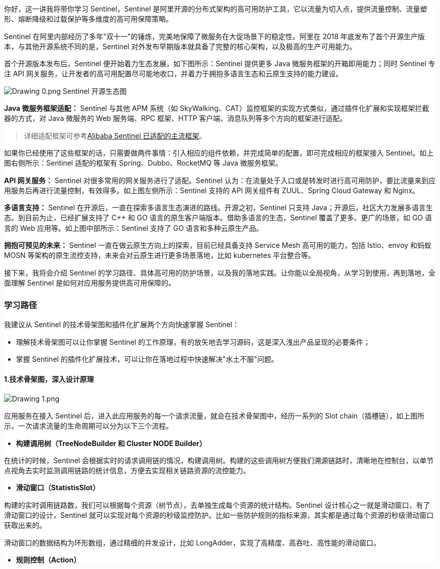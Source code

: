 你好，这一讲我将带你学习 Sentinel，Sentinel 是阿里开源的分布式架构的高可用防护工具，它以流量为切入点，提供流量控制、流量塑形、熔断降级和过载保护等多维度的高可用保障策略。

Sentinel 在阿里内部经历了多年"双十一"的锤炼，完美地保障了微服务在大促场景下的稳定性。阿里在 2018 年底发布了首个开源生产版本，与其他开源系统不同的是，Sentinel 对外发布早期版本就具备了完整的核心架构，以及极高的生产可用能力。

首个开源版本发布后，Sentinel 便开始着力生态发展，如下图所示：Sentinel 提供更多 Java 微服务框架的开箱即用能力；同时 Sentinel 专注 API 网关服务，让开发者的高可用配置尽可能地收口，并着力于拥抱多语言生态和云原生支持的能力建设。

<Image alt="Drawing 0.png" src="https://s0.lgstatic.com/i/image6/M01/32/1A/Cgp9HWBtbdyAPHK8AAZUWH4egOA004.png"/>  
Sentinel 开源生态图

**Java 微服务框架适配：** Sentinel 与其他 APM 系统（如 SkyWalking、CAT）监控框架的实现方式类似，通过插件化扩展和实现框架拦截器的方式，对 Java 微服务的 Web 服务端、RPC 框架、HTTP 客户端、消息队列等多个方向的框架进行适配。
> 详细适配框架可参考[Alibaba Sentinel 已适配的主流框架](https://github.com/alibaba/Sentinel/wiki/%E4%B8%BB%E6%B5%81%E6%A1%86%E6%9E%B6%E7%9A%84%E9%80%82%E9%85%8D?fileGuid=xxQTRXtVcqtHK6j8)。

如果你已经使用了这些框架的话，只需要做两件事情：引入相应的组件依赖，并完成简单的配置，即可完成相应的框架接入 Sentinel。如上图右侧所示：Sentinel 适配的框架有 Spring、Dubbo、RocketMQ 等 Java 微服务框架。

**API 网关服务：** Sentinel 对很多常用的网关服务进行了适配。Sentinel 认为：在流量处于入口或是转发时进行高可用防护，要比流量来到应用服务后再进行流量控制，有效得多。如上图左侧所示：Sentinel 支持的 API 网关组件有 ZUUL、Spring Cloud Gateway 和 Nginx。

**多语言支持：** Sentinel 在开源后，一直在探索多语言生态演进的路线。开源之初，Sentinel 只支持 Java；开源后，社区大力发展多语言生态。到目前为止，已经扩展支持了 C++ 和 GO 语言的原生客户端版本。借助多语言的生态，Sentinel 覆盖了更多、更广的场景，如 GO 语言的 Web 应用等。如上图中部所示：Sentinel 支持了 GO 语言和多种云原生产品。

**拥抱可预见的未来：** Sentinel 一直在做云原生方向上的探索，目前已经具备支持 Service Mesh 高可用的能力，包括 Istio、envoy 和蚂蚁 MOSN 等架构的原生流控支持，未来会对云原生进行更多场景落地，比如 kubernetes 平台整合等。

接下来，我将会介绍 Sentinel 的学习路径、具体高可用的防护场景，以及我的落地实践。让你能以全局视角，从学习到使用，再到落地，全面理解 Sentinel 是如何对应用服务提供高可用保障的。

### 学习路径

我建议从 Sentinel 的技术骨架图和插件化扩展两个方向快速掌握 Sentinel：

* 理解技术骨架图可以让你掌握 Sentinel 的工作原理，有的放矢地去学习源码，这是深入浅出产品呈现的必要条件；

* 掌握 Sentinel 的插件化扩展技术，可以让你在落地过程中快速解决"水土不服"问题。

#### 1.技术骨架图，深入设计原理

<Image alt="Drawing 1.png" src="https://s0.lgstatic.com/i/image6/M01/32/1A/Cgp9HWBtbeuALwqjAAbUg8otm8U388.png"/>

应用服务在接入 Sentinel 后，进入此应用服务的每一个请求流量，就会在技术骨架图中，经历一系列的 Slot chain（插槽链），如上图所示，一次请求流量的生命周期可以分为以下三个流程。

* **构建调用树（TreeNodeBuilder 和 Cluster NODE Builder）**

在统计的时候，Sentinel 会根据实时的请求调用链的情况，构建调用树。构建的这些调用树方便我们溯源链路时，清晰地在控制台，以单节点视角去实时监测调用链路的统计信息，方便去实现相关链路资源的流控能力。

* **滑动窗口（StatistisSlot）**

构建的实时调用链路数，我们可以根据每个资源（树节点），去单独生成每个资源的统计结构。Sentinel 设计核心之一就是滑动窗口，有了滑动窗口的设计，Sentinel 就可以实现对每个资源的秒级监控防护。比如一些防护规则的指标来源，其实都是通过每个资源的秒级滑动窗口获取出来的。

滑动窗口的数据结构为环形数组，通过精细的并发设计，比如 LongAdder，实现了高精度、高吞吐、高性能的滑动窗口。

* **规则控制（Action）**
